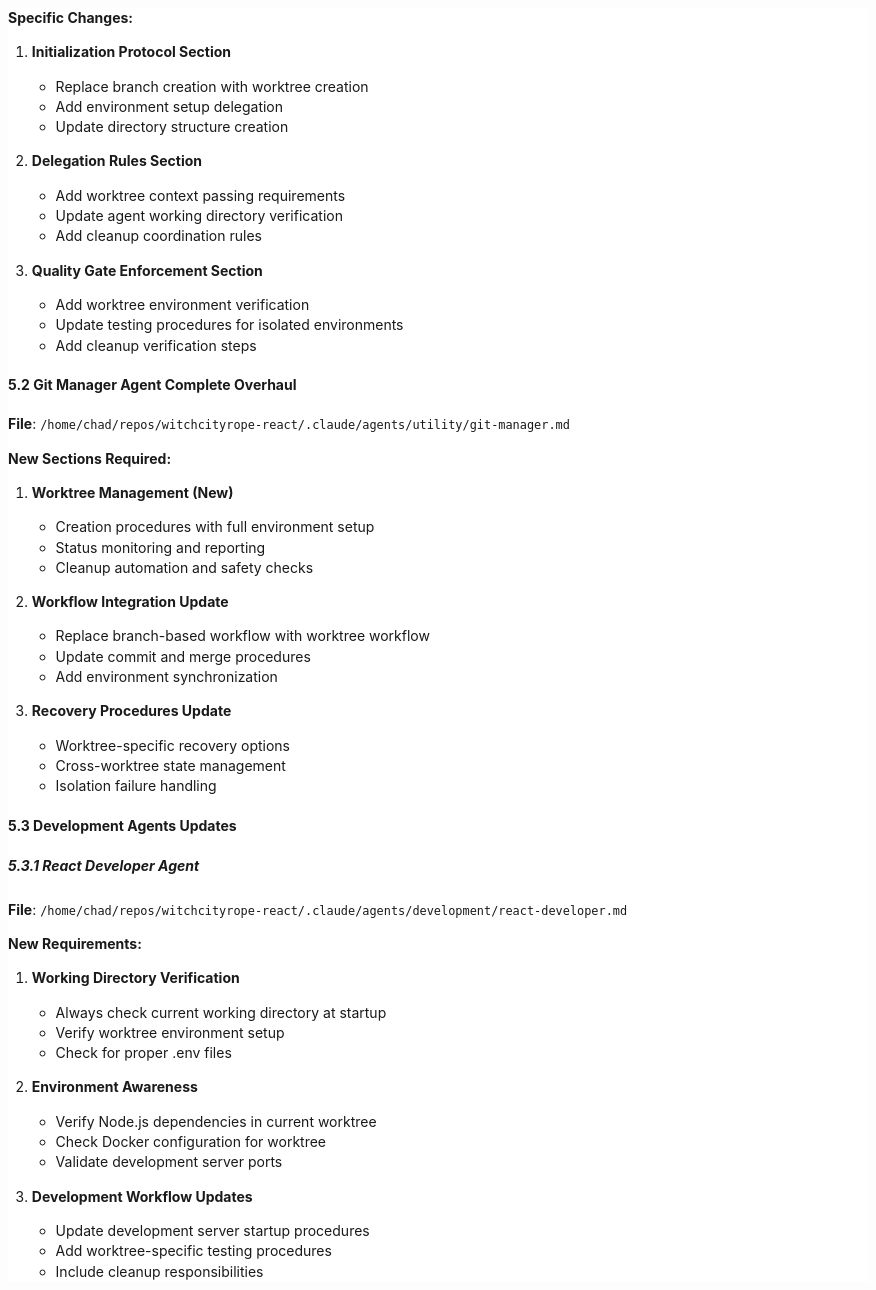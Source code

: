 **Specific Changes:**
1. **Initialization Protocol Section**
   - Replace branch creation with worktree creation
   - Add environment setup delegation
   - Update directory structure creation

2. **Delegation Rules Section**
   - Add worktree context passing requirements
   - Update agent working directory verification
   - Add cleanup coordination rules

3. **Quality Gate Enforcement Section**
   - Add worktree environment verification
   - Update testing procedures for isolated environments
   - Add cleanup verification steps

#### 5.2 Git Manager Agent Complete Overhaul
**File**: `/home/chad/repos/witchcityrope-react/.claude/agents/utility/git-manager.md`

**New Sections Required:**
1. **Worktree Management (New)**
   - Creation procedures with full environment setup
   - Status monitoring and reporting
   - Cleanup automation and safety checks

2. **Workflow Integration Update**
   - Replace branch-based workflow with worktree workflow
   - Update commit and merge procedures
   - Add environment synchronization

3. **Recovery Procedures Update**
   - Worktree-specific recovery options
   - Cross-worktree state management
   - Isolation failure handling

#### 5.3 Development Agents Updates

##### 5.3.1 React Developer Agent
**File**: `/home/chad/repos/witchcityrope-react/.claude/agents/development/react-developer.md`

**New Requirements:**
1. **Working Directory Verification**
   - Always check current working directory at startup
   - Verify worktree environment setup
   - Check for proper .env files

2. **Environment Awareness**
   - Verify Node.js dependencies in current worktree
   - Check Docker configuration for worktree
   - Validate development server ports

3. **Development Workflow Updates**
   - Update development server startup procedures
   - Add worktree-specific testing procedures
   - Include cleanup responsibilities
